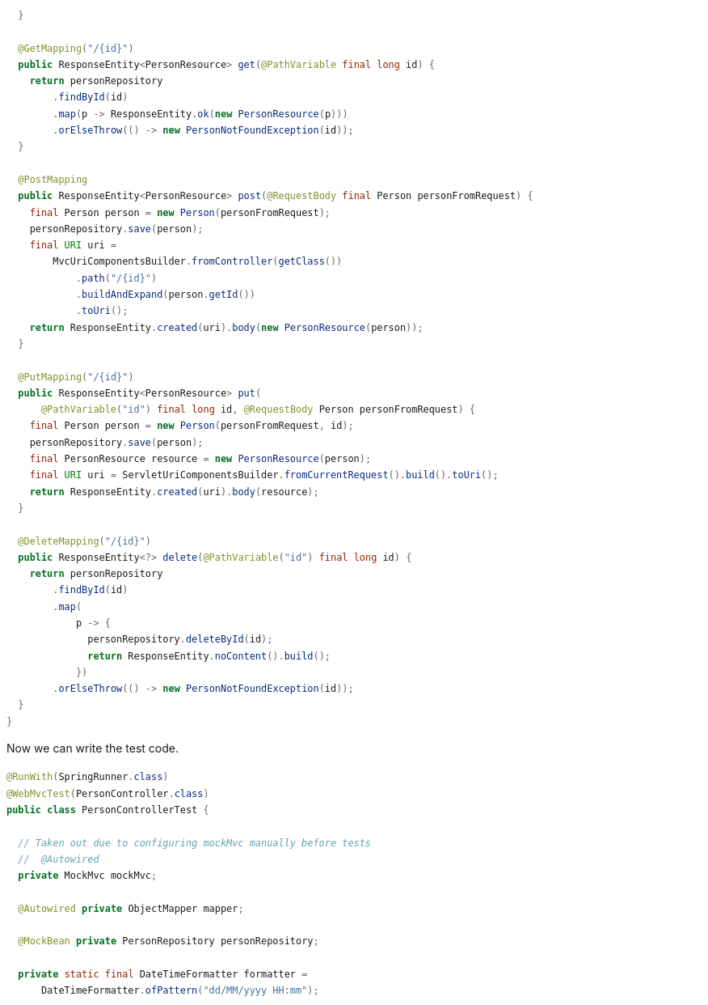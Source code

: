 ```java
  }

  @GetMapping("/{id}")
  public ResponseEntity<PersonResource> get(@PathVariable final long id) {
    return personRepository
        .findById(id)
        .map(p -> ResponseEntity.ok(new PersonResource(p)))
        .orElseThrow(() -> new PersonNotFoundException(id));
  }

  @PostMapping
  public ResponseEntity<PersonResource> post(@RequestBody final Person personFromRequest) {
    final Person person = new Person(personFromRequest);
    personRepository.save(person);
    final URI uri =
        MvcUriComponentsBuilder.fromController(getClass())
            .path("/{id}")
            .buildAndExpand(person.getId())
            .toUri();
    return ResponseEntity.created(uri).body(new PersonResource(person));
  }

  @PutMapping("/{id}")
  public ResponseEntity<PersonResource> put(
      @PathVariable("id") final long id, @RequestBody Person personFromRequest) {
    final Person person = new Person(personFromRequest, id);
    personRepository.save(person);
    final PersonResource resource = new PersonResource(person);
    final URI uri = ServletUriComponentsBuilder.fromCurrentRequest().build().toUri();
    return ResponseEntity.created(uri).body(resource);
  }

  @DeleteMapping("/{id}")
  public ResponseEntity<?> delete(@PathVariable("id") final long id) {
    return personRepository
        .findById(id)
        .map(
            p -> {
              personRepository.deleteById(id);
              return ResponseEntity.noContent().build();
            })
        .orElseThrow(() -> new PersonNotFoundException(id));
  }
}
```

Now we can write the test code.

```java
@RunWith(SpringRunner.class)
@WebMvcTest(PersonController.class)
public class PersonControllerTest {

  // Taken out due to configuring mockMvc manually before tests
  //  @Autowired
  private MockMvc mockMvc;

  @Autowired private ObjectMapper mapper;

  @MockBean private PersonRepository personRepository;

  private static final DateTimeFormatter formatter =
      DateTimeFormatter.ofPattern("dd/MM/yyyy HH:mm");

```